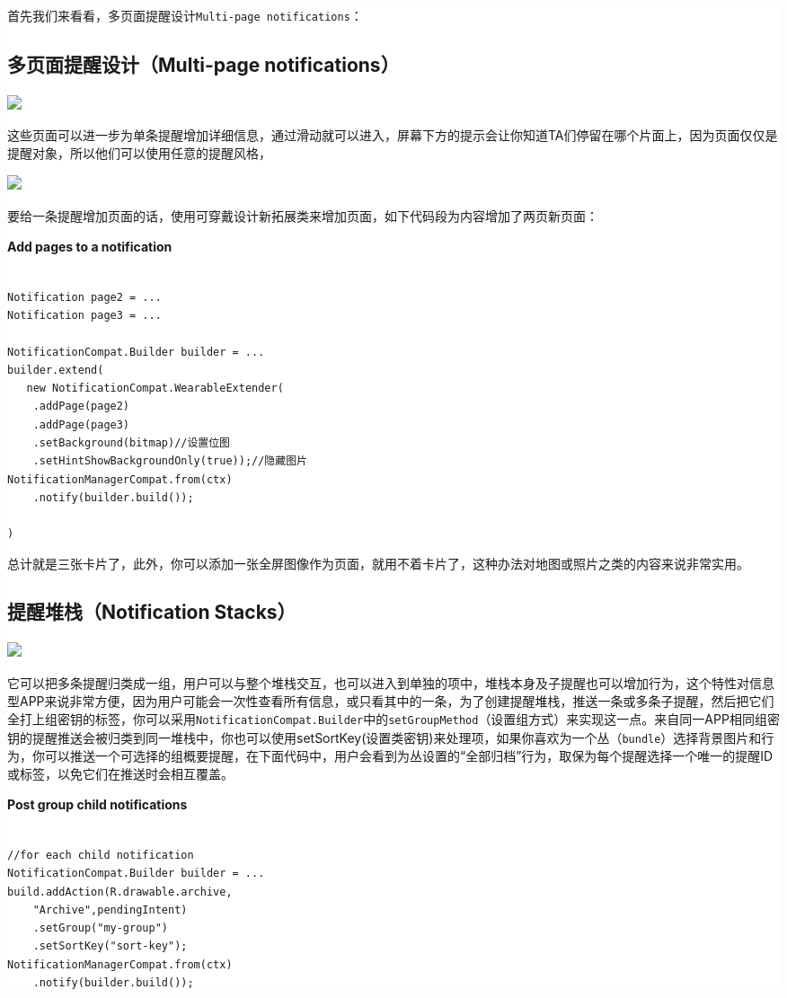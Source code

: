 首先我们来看看，多页面提醒设计`Multi-page notifications`：

## 多页面提醒设计（Multi-page notifications） ##
![](http://7xi6qz.com1.z0.glb.clouddn.com/github_myblogmutinotifi.PNG)

这些页面可以进一步为单条提醒增加详细信息，通过滑动就可以进入，屏幕下方的提示会让你知道TA们停留在哪个片面上，因为页面仅仅是提醒对象，所以他们可以使用任意的提醒风格，

![](http://7xi6qz.com1.z0.glb.clouddn.com/github_myblogmutinotifi2.PNG)

要给一条提醒增加页面的话，使用可穿戴设计新拓展类来增加页面，如下代码段为内容增加了两页新页面：

**Add pages to a notification**

```

Notification page2 = ...
Notification page3 = ...

NotificationCompat.Builder builder = ...
builder.extend(
   new NotificationCompat.WearableExtender(
	.addPage(page2)
	.addPage(page3)
	.setBackground(bitmap)//设置位图
	.setHintShowBackgroundOnly(true));//隐藏图片
NotificationManagerCompat.from(ctx)
	.notify(builder.build());

)

```

总计就是三张卡片了，此外，你可以添加一张全屏图像作为页面，就用不着卡片了，这种办法对地图或照片之类的内容来说非常实用。

## 提醒堆栈（Notification Stacks） ##

![](http://7xi6qz.com1.z0.glb.clouddn.com/github_myblognotifistack.PNG)

它可以把多条提醒归类成一组，用户可以与整个堆栈交互，也可以进入到单独的项中，堆栈本身及子提醒也可以增加行为，这个特性对信息型APP来说非常方便，因为用户可能会一次性查看所有信息，或只看其中的一条，为了创建提醒堆栈，推送一条或多条子提醒，然后把它们全打上组密钥的标签，你可以采用`NotificationCompat.Builder`中的`setGroupMethod`（设置组方式）来实现这一点。来自同一APP相同组密钥的提醒推送会被归类到同一堆栈中，你也可以使用setSortKey(设置类密钥)来处理项，如果你喜欢为一个丛（`bundle`）选择背景图片和行为，你可以推送一个可选择的组概要提醒，在下面代码中，用户会看到为丛设置的“全部归档”行为，取保为每个提醒选择一个唯一的提醒ID或标签，以免它们在推送时会相互覆盖。

**Post group child notifications**

```

//for each child notification
NotificationCompat.Builder builder = ...
build.addAction(R.drawable.archive,
	"Archive",pendingIntent)
	.setGroup("my-group")
	.setSortKey("sort-key");
NotificationManagerCompat.from(ctx)
	.notify(builder.build());

```
